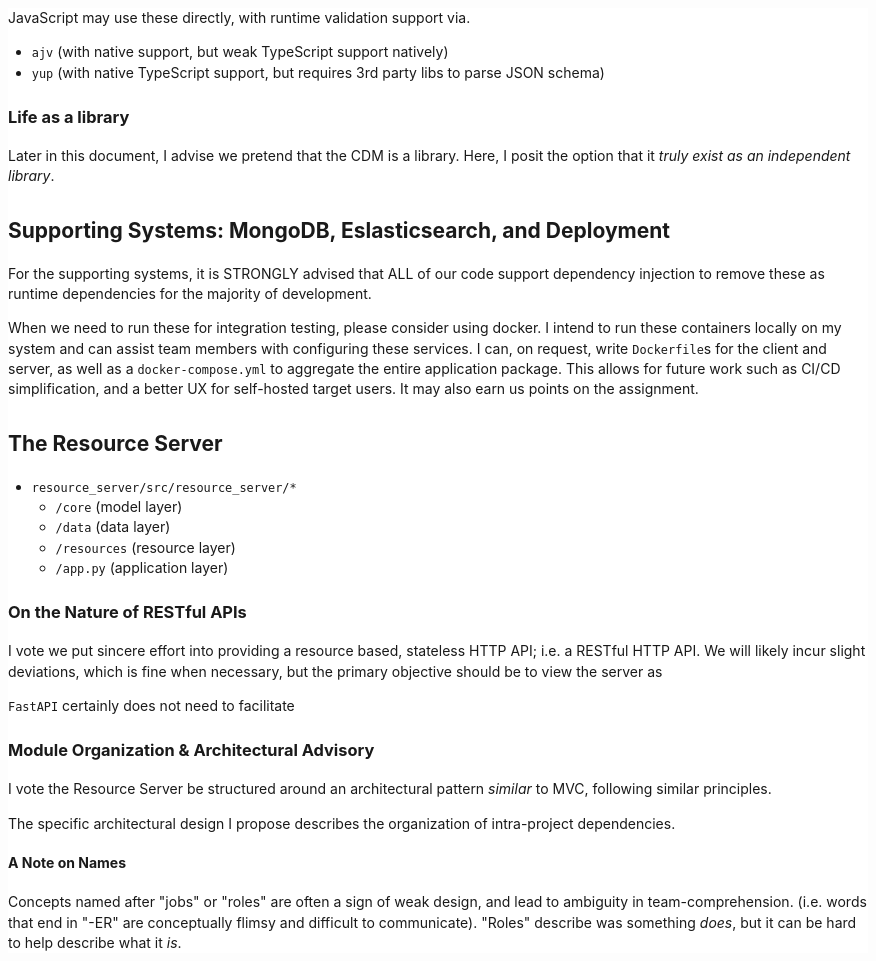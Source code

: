 JavaScript may use these directly, with runtime validation support via.

- `ajv` (with native support, but weak TypeScript support natively)
- `yup` (with native TypeScript support, but requires 3rd party libs to parse
  JSON schema)

### Life as a library

Later in this document, I advise we pretend that the CDM is a library. Here, I posit the option that it _truly exist as an independent library_.

## Supporting Systems: MongoDB, Eslasticsearch, and Deployment

For the supporting systems, it is STRONGLY advised that ALL of our code support
dependency injection to remove these as runtime dependencies for the majority
of development.

When we need to run these for integration testing, please consider using
docker. I intend to run these containers locally on my system and can assist
team members with configuring these services. I can, on request, write
`Dockerfile`s for the client and server, as well as a `docker-compose.yml` to
aggregate the entire application package. This allows for future work such as
CI/CD simplification, and a better UX for self-hosted target users. It may also
earn us points on the assignment.

## The Resource Server

- `resource_server/src/resource_server/*`
  - `/core` (model layer)
  - `/data` (data layer)
  - `/resources` (resource layer)
  - `/app.py` (application layer)

### On the Nature of RESTful APIs

I vote we put sincere effort into providing a resource based, stateless HTTP
API; i.e. a RESTful HTTP API. We will likely incur slight deviations, which is
fine when necessary, but the primary objective should be to view the server as

`FastAPI` certainly does not need to facilitate

### Module Organization & Architectural Advisory

I vote the Resource Server be structured around an architectural pattern _similar_ to MVC, following similar principles.

The specific architectural design I propose describes the organization of
intra-project dependencies.

#### A Note on Names

Concepts named after "jobs" or "roles" are often a sign of weak
design, and lead to ambiguity in team-comprehension. (i.e. words that end in
"-ER" are conceptually flimsy and difficult to communicate). "Roles" describe
was something _does_, but it can be hard to help describe what it _is_.
